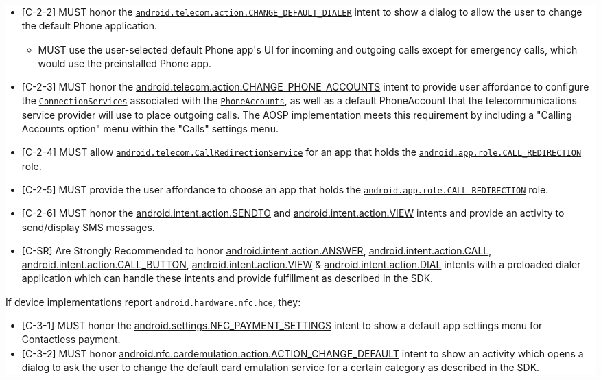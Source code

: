 *   [C-2-2] MUST honor the [`android.telecom.action.CHANGE_DEFAULT_DIALER`](
https://developer.android.com/reference/android/telecom/TelecomManager.html#ACTION_CHANGE_DEFAULT_DIALER)
intent to show a dialog to allow the user to change the default Phone
application.
     *    MUST use the user-selected default Phone app's UI for incoming and
     outgoing calls except for emergency calls, which would use the
     preinstalled Phone app.

*   [C-2-3] MUST honor the [android.telecom.action.CHANGE_PHONE_ACCOUNTS](
https://developer.android.com/reference/android/telecom/TelecomManager.html#ACTION_CHANGE_PHONE_ACCOUNTS)
intent to provide user affordance to configure the [`ConnectionServices`](
https://developer.android.com/reference/android/telecom/ConnectionService.html)
associated with the [`PhoneAccounts`](
https://developer.android.com/reference/android/telecom/PhoneAccount.html), as
well as a default PhoneAccount that the telecommunications service provider will
use to place outgoing calls. The AOSP implementation meets this requirement by
including a "Calling Accounts option" menu within the "Calls" settings menu.

*   [C-2-4] MUST allow [`android.telecom.CallRedirectionService`](https://developer.android.com/reference/android/telecom/CallRedirectionService)
for an app that holds the [`android.app.role.CALL_REDIRECTION`](https://developer.android.com/reference/android/app/role/RoleManager#ROLE_CALL_REDIRECTION)
role.
*   [C-2-5] MUST provide the user affordance to choose an app that holds the
[`android.app.role.CALL_REDIRECTION`](https://developer.android.com/reference/android/app/role/RoleManager#ROLE_CALL_REDIRECTION)
role.
*   [C-2-6] MUST honor the [android.intent.action.SENDTO](https://developer.android.com/reference/android/content/Intent#ACTION_SENDTO)
and [android.intent.action.VIEW](https://developer.android.com/reference/android/content/Intent#ACTION_VIEW)
intents and provide an activity to send/display SMS messages.
*   [C-SR] Are Strongly Recommended to honor [android.intent.action.ANSWER](https://developer.android.com/reference/android/content/Intent#ACTION_ANSWER),
[android.intent.action.CALL](https://developer.android.com/reference/android/content/Intent#ACTION_CALL),
[android.intent.action.CALL_BUTTON](https://developer.android.com/reference/android/content/Intent#ACTION_CALL_BUTTON),
[android.intent.action.VIEW](https://developer.android.com/reference/android/content/Intent#ACTION_VIEW)
& [android.intent.action.DIAL](https://developer.android.com/reference/android/content/Intent#ACTION_DIAL)
intents with a preloaded dialer application which can handle these intents and
provide fulfillment as described in the SDK.

If device implementations report `android.hardware.nfc.hce`, they:

*   [C-3-1] MUST honor the [android.settings.NFC_PAYMENT_SETTINGS](
http://developer.android.com/reference/android/provider/Settings.html#ACTION_NFC_PAYMENT_SETTINGS)
intent to show a default app settings menu for Contactless payment.
*   [C-3-2] MUST honor [android.nfc.cardemulation.action.ACTION_CHANGE_DEFAULT](https://developer.android.com/reference/android/nfc/cardemulation/CardEmulation#ACTION_CHANGE_DEFAULT)
intent to show an activity which opens a dialog to ask the user to change the
default card emulation service for a certain category as described in the SDK.
